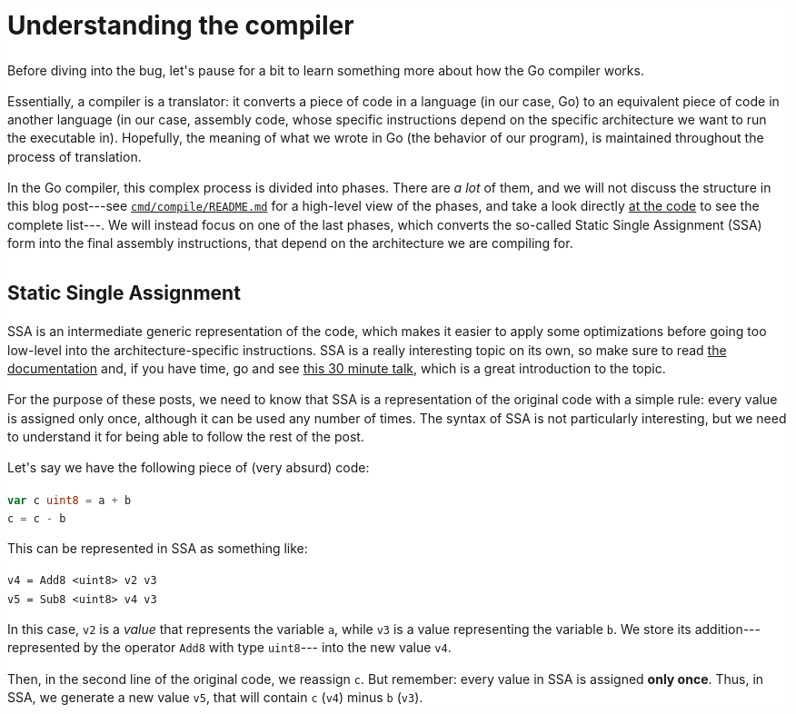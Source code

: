 # Understanding the compiler

Before diving into the bug, let's pause for a bit to learn something more about how the Go compiler works.

Essentially, a compiler is a translator: it converts a piece of code in a language (in our case, Go) to an equivalent piece of code in another language (in our case, assembly code, whose specific instructions depend on the specific architecture we want to run the executable in). Hopefully, the meaning of what we wrote in Go (the behavior of our program), is maintained throughout the process of translation.

In the Go compiler, this complex process is divided into phases. There are _a lot_ of them, and we will not discuss the structure in this blog post---see [`cmd/compile/README.md`](https://github.com/golang/go/blob/0c93b16d015663a60ac77900ca0dcfab92310790/src/cmd/compile/README.md) for a high-level view of the phases, and take a look directly [at the code](https://github.com/golang/go/blob/0c93b16d015663a60ac77900ca0dcfab92310790/src/cmd/compile/internal/ssa/compile.go#L426-L481) to see the complete list---. We will instead focus on one of the last phases, which converts the so-called Static Single Assignment (SSA) form into the final assembly instructions, that depend on the architecture we are compiling for.

## Static Single Assignment

SSA is an intermediate generic representation of the code, which makes it easier to apply some optimizations before going too low-level into the architecture-specific instructions. SSA is a really interesting topic on its own, so make sure to read [the documentation](https://github.com/golang/go/blob/master/src/cmd/compile/internal/ssa/README.md) and, if you have time, go and see [this 30 minute talk](https://www.youtube.com/watch?v=uTMvKVma5ms), which is a great introduction to the topic.

For the purpose of these posts, we need to know that SSA is a representation of the original code with a simple rule: every value is assigned only once, although it can be used any number of times. The syntax of SSA is not particularly interesting, but we need to understand it for being able to follow the rest of the post.

Let's say we have the following piece of (very absurd) code:

```go
var c uint8 = a + b
c = c - b
```

This can be represented in SSA as something like:

```
v4 = Add8 <uint8> v2 v3
v5 = Sub8 <uint8> v4 v3
```

In this case, `v2` is a _value_ that represents the variable `a`, while `v3` is a value representing the variable `b`. We store its addition---represented by the operator `Add8` with type `uint8`--- into the new value `v4`.

Then, in the second line of the original code, we reassign `c`. But remember: every value in SSA is assigned **only once**. Thus, in SSA, we generate a new value `v5`, that will contain `c` (`v4`) minus `b` (`v3`).
